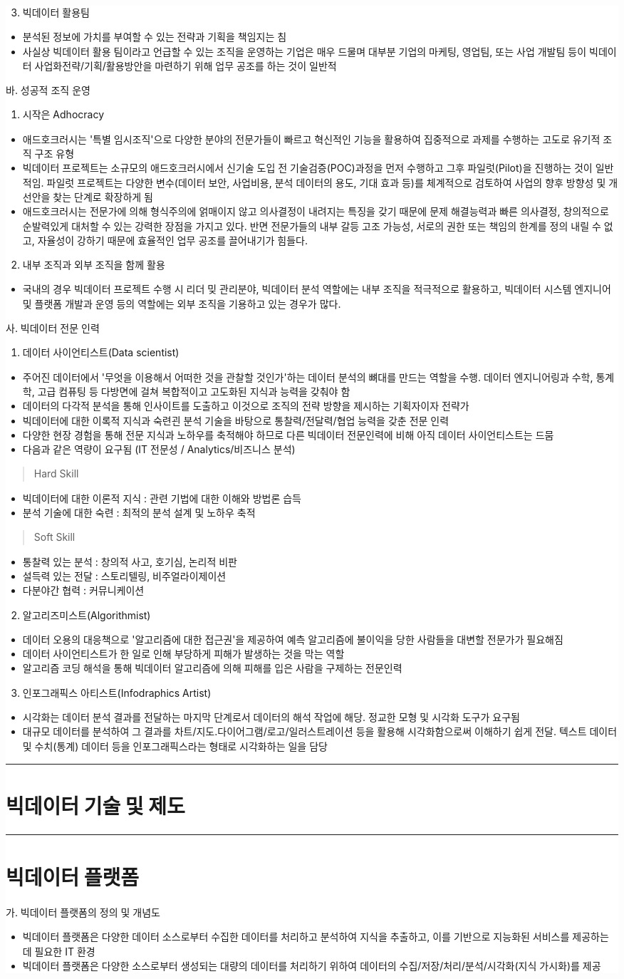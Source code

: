 3) 빅데이터 활용팀
- 분석된 정보에 가치를 부여할 수 있는 전략과 기획을 책임지는 침
- 사실상 빅데이터 활용 팀이라고 언급할 수 있는 조직을 운영하는 기업은 매우 드물며 대부분 기업의 마케팅, 영업팀, 또는 사업 개발팀 등이 빅데이터 사업화전략/기획/활용방안을 마련하기 위해 업무 공조를 하는 것이 일반적

바. 성공적 조직 운영
1) 시작은 Adhocracy
- 애드호크러시는 '특별 임시조직'으로 다양한 분야의 전문가들이 빠르고 혁신적인 기능을 활용하여 집중적으로 과제를 수행하는 고도로 유기적 조직 구조 유형
- 빅데이터 프로젝트는 소규모의 애드호크러시에서 신기술 도입 전 기술검증(POC)과정을 먼저 수행하고 그후 파일럿(Pilot)을 진행하는 것이 일반적임. 파일럿 프로젝트는 다양한 변수(데이터 보안, 사업비용, 분석 데이터의 용도, 기대 효과 등)를 체계적으로 검토하여 사업의 향후 방향성 및 개선안을 찾는 단계로 확장하게 됨
- 애드호크러시는 전문가에 의해 형식주의에 얽매이지 않고 의사결정이 내려지는 특징을 갖기 때문에 문제 해결능력과 빠른 의사결정, 창의적으로 순발력있게 대처할 수 있는 강력한 장점을 가지고 있다. 반면 전문가들의 내부 갈등 고조 가능성, 서로의 권한 또는 책임의 한계를 정의 내릴 수 없고, 자율성이 강하기 때문에 효율적인 업무 공조를 끌어내기가 힘들다.

2) 내부 조직과 외부 조직을 함께 활용
- 국내의 경우 빅데이터 프로젝트 수행 시 리더 밎 관리분야, 빅데이터 분석 역할에는 내부 조직을 적극적으로 활용하고, 빅데이터 시스템 엔지니어 및 플랫폼 개발과 운영 등의 역할에는 외부 조직을 기용하고 있는 경우가 많다.

사. 빅데이터 전문 인력
1) 데이터 사이언티스트(Data scientist)
- 주어진 데이터에서 '무엇을 이용해서 어떠한 것을 관찰할 것인가'하는 데이터 분석의 뼈대를 만드는 역할을 수행. 데이터 엔지니어링과 수학, 통계학, 고급 컴퓨팅 등 다방면에 걸쳐 복합적이고 고도화된 지식과 능력을 갖춰야 함
- 데이터의 다각적 분석을 통해 인사이트를 도출하고 이것으로 조직의 전략 방향을 제시하는 기획자이자 전략가
- 빅데이터에 대한 이록적 지식과 숙련괸 분석 기술을 바탕으로 통찰력/전달력/협업 능력을 갖춘 전문 인력
- 다양한 현장 경험을 통해 전문 지식과 노하우를 축적해야 하므로 다른 빅데이터 전문인력에 비해 아직 데이터 사이언티스트는 드뭄
- 다음과 같은 역량이 요구됨 (IT 전문성 / Analytics/비즈니스 분석)
> Hard Skill
- 빅데이터에 대한 이론적 지식 : 관련 기법에 대한 이해와 방법론 습득
- 분석 기술에 대한 숙련 : 최적의 분석 설계 및 노하우 축적
> Soft Skill
- 통찰력 있는 분석 : 창의적 사고, 호기심, 논리적 비판
- 설득력 있는 전달 : 스토리텔링, 비주얼라이제이션
- 다분야간 협력 : 커뮤니케이션

2) 알고리즈미스트(Algorithmist)
- 데이터 오용의 대응책으로 '알고리즘에 대한 접근권'을 제공하여 예측 알고리즘에 불이익을 당한 사람들을 대변할 전문가가 필요해짐
- 데이터 사이언티스트가 한 일로 인해 부당하게 피해가 발생하는 것을 막는 역할
- 알고리즘 코딩 해석을 통해 빅데이터 알고리즘에 의해 피해를 입은 사람을 구제하는 전문인력

3) 인포그래픽스 아티스트(Infodraphics Artist)
- 시각화는 데이터 분석 결과를 전달하는 마지막 단계로서 데이터의 해석 작업에 해당. 정교한 모형 및 시각화 도구가 요구됨
- 대규모 데이터를 분석하여 그 결과를 차트/지도.다이어그램/로고/일러스트레이션 등을 활용해 시각화함으로써 이해하기 쉽게 전달. 텍스트 데이터 및 수치(통계) 데이터 등을 인포그래픽스라는 형태로 시각화하는 일을 담당
---
# 빅데이터 기술 및 제도

---
# 빅데이터 플랫폼
가. 빅데이터 플랫폼의 정의 및 개념도
- 빅데이터 플랫폼은 다양한 데이터 소스로부터 수집한 데이터를 처리하고 분석하여 지식을 추출하고, 이를 기반으로 지능화된 서비스를 제공하는 데 필요한 IT 환경
- 빅데이터 플랫폼은 다양한 소스로부터 생성되는 대량의 데이터를 처리하기 위하여 데이터의 수집/저장/처리/분석/시각화(지식 가시화)를 제공
